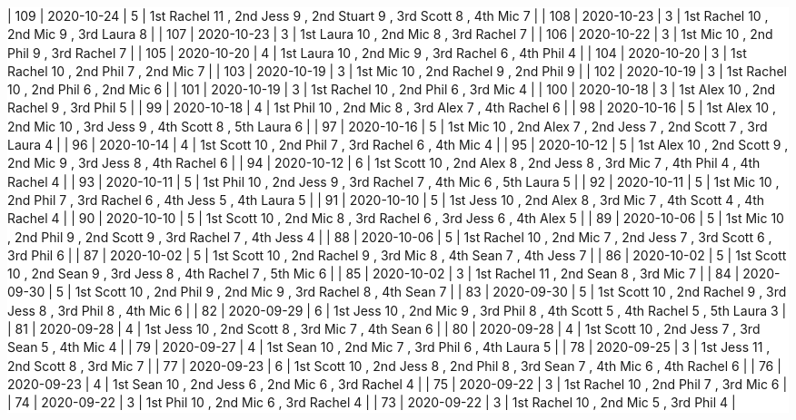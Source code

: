 | 109      | 2020-10-24 | 5           | 1st Rachel 11 , 2nd Jess 9 , 2nd Stuart 9 , 3rd Scott 8 , 4th Mic 7                                          |
| 108      | 2020-10-23 | 3           | 1st Rachel 10 , 2nd Mic 9 , 3rd Laura 8                                                                      |
| 107      | 2020-10-23 | 3           | 1st Laura 10 , 2nd Mic 8 , 3rd Rachel 7                                                                      |
| 106      | 2020-10-22 | 3           | 1st Mic 10 , 2nd Phil 9 , 3rd Rachel 7                                                                       |
| 105      | 2020-10-20 | 4           | 1st Laura 10 , 2nd Mic 9 , 3rd Rachel 6 , 4th Phil 4                                                         |
| 104      | 2020-10-20 | 3           | 1st Rachel 10 , 2nd Phil 7 , 2nd Mic 7                                                                       |
| 103      | 2020-10-19 | 3           | 1st Mic 10 , 2nd Rachel 9 , 2nd Phil 9                                                                       |
| 102      | 2020-10-19 | 3           | 1st Rachel 10 , 2nd Phil 6 , 2nd Mic 6                                                                       |
| 101      | 2020-10-19 | 3           | 1st Rachel 10 , 2nd Phil 6 , 3rd Mic 4                                                                       |
| 100      | 2020-10-18 | 3           | 1st Alex 10 , 2nd Rachel 9 , 3rd Phil 5                                                                      |
| 99       | 2020-10-18 | 4           | 1st Phil 10 , 2nd Mic 8 , 3rd Alex 7 , 4th Rachel 6                                                          |
| 98       | 2020-10-16 | 5           | 1st Alex 10 , 2nd Mic 10 , 3rd Jess 9 , 4th Scott 8 , 5th Laura 6                                            |
| 97       | 2020-10-16 | 5           | 1st Mic 10 , 2nd Alex 7 , 2nd Jess 7 , 2nd Scott 7 , 3rd Laura 4                                             |
| 96       | 2020-10-14 | 4           | 1st Scott 10 , 2nd Phil 7 , 3rd Rachel 6 , 4th Mic 4                                                         |
| 95       | 2020-10-12 | 5           | 1st Alex 10 , 2nd Scott 9 , 2nd Mic 9 , 3rd Jess 8 , 4th Rachel 6                                            |
| 94       | 2020-10-12 | 6           | 1st Scott 10 , 2nd Alex 8 , 2nd Jess 8 , 3rd Mic 7 , 4th Phil 4 , 4th Rachel 4                               |
| 93       | 2020-10-11 | 5           | 1st Phil 10 , 2nd Jess 9 , 3rd Rachel 7 , 4th Mic 6 , 5th Laura 5                                            |
| 92       | 2020-10-11 | 5           | 1st Mic 10 , 2nd Phil 7 , 3rd Rachel 6 , 4th Jess 5 , 4th Laura 5                                            |
| 91       | 2020-10-10 | 5           | 1st Jess 10 , 2nd Alex 8 , 3rd Mic 7 , 4th Scott 4 , 4th Rachel 4                                            |
| 90       | 2020-10-10 | 5           | 1st Scott 10 , 2nd Mic 8 , 3rd Rachel 6 , 3rd Jess 6 , 4th Alex 5                                            |
| 89       | 2020-10-06 | 5           | 1st Mic 10 , 2nd Phil 9 , 2nd Scott 9 , 3rd Rachel 7 , 4th Jess 4                                            |
| 88       | 2020-10-06 | 5           | 1st Rachel 10 , 2nd Mic 7 , 2nd Jess 7 , 3rd Scott 6 , 3rd Phil 6                                            |
| 87       | 2020-10-02 | 5           | 1st Scott 10 , 2nd Rachel 9 , 3rd Mic 8 , 4th Sean 7 , 4th Jess 7                                            |
| 86       | 2020-10-02 | 5           | 1st Scott 10 , 2nd Sean 9 , 3rd Jess 8 , 4th Rachel 7 , 5th Mic 6                                            |
| 85       | 2020-10-02 | 3           | 1st Rachel 11 , 2nd Sean 8 , 3rd Mic 7                                                                       |
| 84       | 2020-09-30 | 5           | 1st Scott 10 , 2nd Phil 9 , 2nd Mic 9 , 3rd Rachel 8 , 4th Sean 7                                            |
| 83       | 2020-09-30 | 5           | 1st Scott 10 , 2nd Rachel 9 , 3rd Jess 8 , 3rd Phil 8 , 4th Mic 6                                            |
| 82       | 2020-09-29 | 6           | 1st Jess 10 , 2nd Mic 9 , 3rd Phil 8 , 4th Scott 5 , 4th Rachel 5 , 5th Laura 3                              |
| 81       | 2020-09-28 | 4           | 1st Jess 10 , 2nd Scott 8 , 3rd Mic 7 , 4th Sean 6                                                           |
| 80       | 2020-09-28 | 4           | 1st Scott 10 , 2nd Jess 7 , 3rd Sean 5 , 4th Mic 4                                                           |
| 79       | 2020-09-27 | 4           | 1st Sean 10 , 2nd Mic 7 , 3rd Phil 6 , 4th Laura 5                                                           |
| 78       | 2020-09-25 | 3           | 1st Jess 11 , 2nd Scott 8 , 3rd Mic 7                                                                        |
| 77       | 2020-09-23 | 6           | 1st Scott 10 , 2nd Jess 8 , 2nd Phil 8 , 3rd Sean 7 , 4th Mic 6 , 4th Rachel 6                               |
| 76       | 2020-09-23 | 4           | 1st Sean 10 , 2nd Jess 6 , 2nd Mic 6 , 3rd Rachel 4                                                          |
| 75       | 2020-09-22 | 3           | 1st Rachel 10 , 2nd Phil 7 , 3rd Mic 6                                                                       |
| 74       | 2020-09-22 | 3           | 1st Phil 10 , 2nd Mic 6 , 3rd Rachel 4                                                                       |
| 73       | 2020-09-22 | 3           | 1st Rachel 10 , 2nd Mic 5 , 3rd Phil 4                                                                       |